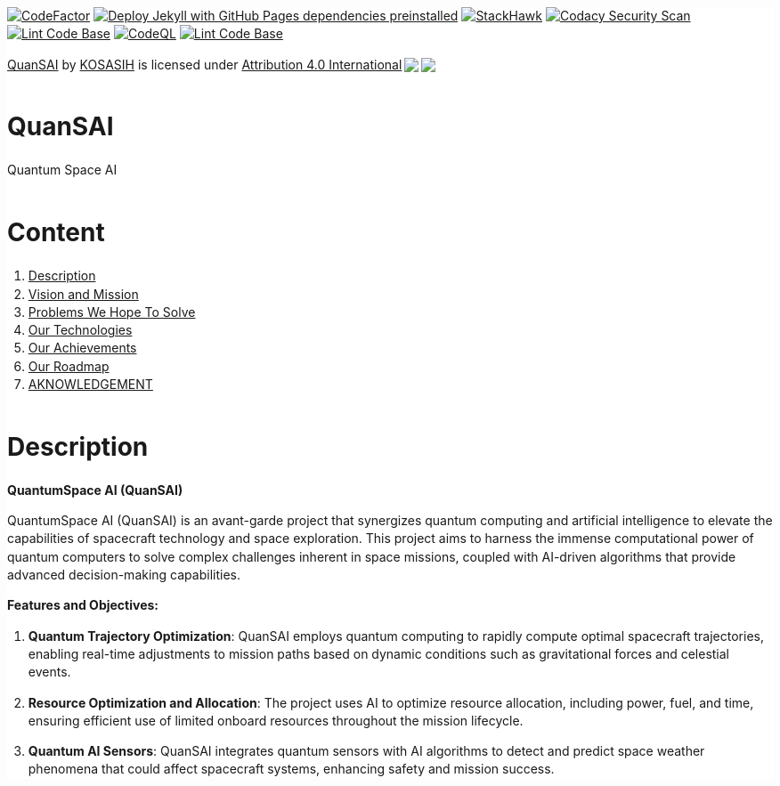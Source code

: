 [![CodeFactor](https://www.codefactor.io/repository/github/kosasih/quansai/badge)](https://www.codefactor.io/repository/github/kosasih/quansai)
[![Deploy Jekyll with GitHub Pages dependencies preinstalled](https://github.com/KOSASIH/QuanSAI/actions/workflows/jekyll-gh-pages.yml/badge.svg)](https://github.com/KOSASIH/QuanSAI/actions/workflows/jekyll-gh-pages.yml)
[![StackHawk](https://github.com/KOSASIH/QuanSAI/actions/workflows/stackhawk.yml/badge.svg)](https://github.com/KOSASIH/QuanSAI/actions/workflows/stackhawk.yml)
[![Codacy Security Scan](https://github.com/KOSASIH/QuanSAI/actions/workflows/codacy.yml/badge.svg)](https://github.com/KOSASIH/QuanSAI/actions/workflows/codacy.yml)
[![Lint Code Base](https://github.com/KOSASIH/QuanSAI/actions/workflows/super-linter.yml/badge.svg)](https://github.com/KOSASIH/QuanSAI/actions/workflows/super-linter.yml)
[![CodeQL](https://github.com/KOSASIH/QuanSAI/actions/workflows/codeql.yml/badge.svg)](https://github.com/KOSASIH/QuanSAI/actions/workflows/codeql.yml)
[![Lint Code Base](https://github.com/KOSASIH/QuanSAI/actions/workflows/super-linter.yml/badge.svg)](https://github.com/KOSASIH/QuanSAI/actions/workflows/super-linter.yml)
<p xmlns:cc="http://creativecommons.org/ns#" xmlns:dct="http://purl.org/dc/terms/"><a property="dct:title" rel="cc:attributionURL" href="https://github.com/KOSASIH/QuanSAI">QuanSAI</a> by <a rel="cc:attributionURL dct:creator" property="cc:attributionName" href="https://www.linkedin.com/in/kosasih-81b46b5a">KOSASIH</a> is licensed under <a href="http://creativecommons.org/licenses/by/4.0/?ref=chooser-v1" target="_blank" rel="license noopener noreferrer" style="display:inline-block;">Attribution 4.0 International<img style="height:22px!important;margin-left:3px;vertical-align:text-bottom;" src="https://mirrors.creativecommons.org/presskit/icons/cc.svg?ref=chooser-v1"><img style="height:22px!important;margin-left:3px;vertical-align:text-bottom;" src="https://mirrors.creativecommons.org/presskit/icons/by.svg?ref=chooser-v1"></a></p>

# QuanSAI
Quantum Space AI

# Content 

1. [Description](#description)
2. [Vision and Mission](#vision-and-mission)
3. [Problems We Hope To Solve](#problems-we-hope-to-solve) 
4. [Our Technologies](#our-technologies)
5. [Our Achievements](#our-achievements) 
6. [Our Roadmap](#our-roadmap)
7. [AKNOWLEDGEMENT](#aknowledgement) 

# Description 

**QuantumSpace AI (QuanSAI)**

QuantumSpace AI (QuanSAI) is an avant-garde project that synergizes quantum computing and artificial intelligence to elevate the capabilities of spacecraft technology and space exploration. This project aims to harness the immense computational power of quantum computers to solve complex challenges inherent in space missions, coupled with AI-driven algorithms that provide advanced decision-making capabilities.

**Features and Objectives:**
1. **Quantum Trajectory Optimization**: QuanSAI employs quantum computing to rapidly compute optimal spacecraft trajectories, enabling real-time adjustments to mission paths based on dynamic conditions such as gravitational forces and celestial events.

2. **Resource Optimization and Allocation**: The project uses AI to optimize resource allocation, including power, fuel, and time, ensuring efficient use of limited onboard resources throughout the mission lifecycle.

3. **Quantum AI Sensors**: QuanSAI integrates quantum sensors with AI algorithms to detect and predict space weather phenomena that could affect spacecraft systems, enhancing safety and mission success.
